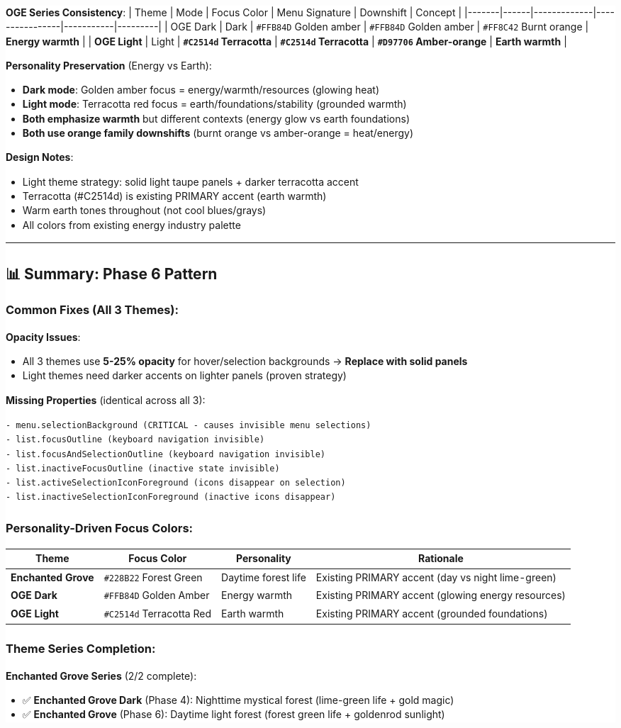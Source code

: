 **OGE Series Consistency**:
| Theme | Mode | Focus Color | Menu Signature | Downshift | Concept |
|-------|------|-------------|----------------|-----------|---------|
| OGE Dark | Dark | `#FFB84D` Golden amber | `#FFB84D` Golden amber | `#FF8C42` Burnt orange | **Energy warmth** |
| **OGE Light** | Light | **`#C2514d` Terracotta** | **`#C2514d` Terracotta** | **`#D97706` Amber-orange** | **Earth warmth** |

**Personality Preservation** (Energy vs Earth):
- **Dark mode**: Golden amber focus = energy/warmth/resources (glowing heat)
- **Light mode**: Terracotta red focus = earth/foundations/stability (grounded warmth)
- **Both emphasize warmth** but different contexts (energy glow vs earth foundations)
- **Both use orange family downshifts** (burnt orange vs amber-orange = heat/energy)

**Design Notes**:
- Light theme strategy: solid light taupe panels + darker terracotta accent
- Terracotta (#C2514d) is existing PRIMARY accent (earth warmth)
- Warm earth tones throughout (not cool blues/grays)
- All colors from existing energy industry palette

---

## 📊 Summary: Phase 6 Pattern

### Common Fixes (All 3 Themes):

**Opacity Issues**:
- All 3 themes use **5-25% opacity** for hover/selection backgrounds → **Replace with solid panels**
- Light themes need darker accents on lighter panels (proven strategy)

**Missing Properties** (identical across all 3):
```
- menu.selectionBackground (CRITICAL - causes invisible menu selections)
- list.focusOutline (keyboard navigation invisible)
- list.focusAndSelectionOutline (keyboard navigation invisible)
- list.inactiveFocusOutline (inactive state invisible)
- list.activeSelectionIconForeground (icons disappear on selection)
- list.inactiveSelectionIconForeground (inactive icons disappear)
```

### Personality-Driven Focus Colors:

| Theme | Focus Color | Personality | Rationale |
|-------|-------------|-------------|-----------|
| **Enchanted Grove** | `#228B22` Forest Green | Daytime forest life | Existing PRIMARY accent (day vs night lime-green) |
| **OGE Dark** | `#FFB84D` Golden Amber | Energy warmth | Existing PRIMARY accent (glowing energy resources) |
| **OGE Light** | `#C2514d` Terracotta Red | Earth warmth | Existing PRIMARY accent (grounded foundations) |

### Theme Series Completion:

**Enchanted Grove Series** (2/2 complete):
- ✅ **Enchanted Grove Dark** (Phase 4): Nighttime mystical forest (lime-green life + gold magic)
- ✅ **Enchanted Grove** (Phase 6): Daytime light forest (forest green life + goldenrod sunlight)
